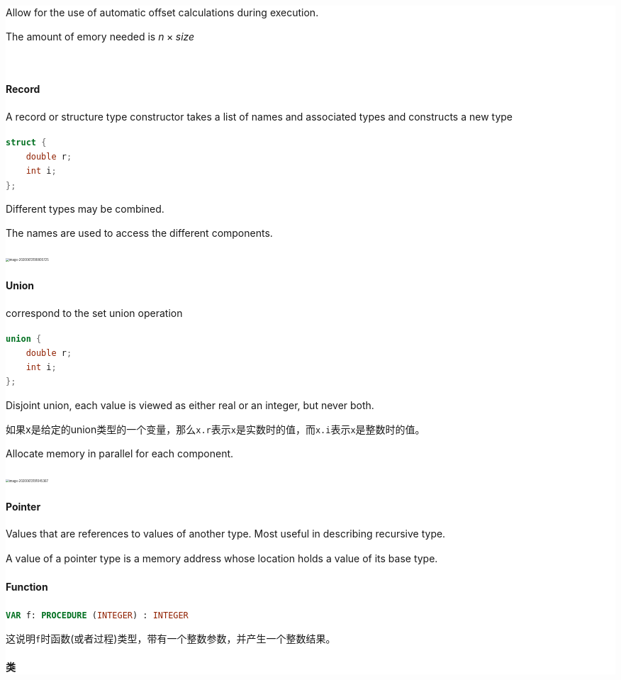 Allow for the use of automatic offset calculations during execution.

The amount of emory needed is $n\times size$

<br>

#### Record

A record or structure type constructor takes a list of names and associated types and constructs a new type

```cpp
struct {
    double r;
    int i;
};
```

Different types may be combined.

The names are used to access the different components.

<img src="../../../assets/images/image-20200613190805725.png" alt="image-20200613190805725" style="zoom:30%;" />

#### Union

correspond to the set union operation

```cpp
union {
    double r;
    int i;
};
```

Disjoint union, each value is viewed as either real or an integer, but never both.

如果x是给定的union类型的一个变量，那么`x.r`表示`x`是实数时的值，而`x.i`表示`x`是整数时的值。

Allocate memory in parallel for each component.

<img src="../../../assets/images/image-20200613191045367.png" alt="image-20200613191045367" style="zoom:30%;" />



#### Pointer

Values that are references to values of another type. Most useful in describing recursive type.

A value of a pointer type is a memory address whose location holds a value of its base type.

#### Function

```pascal
VAR f: PROCEDURE (INTEGER) : INTEGER
```

这说明`f`时函数(或者过程)类型，带有一个整数参数，并产生一个整数结果。

#### 类

